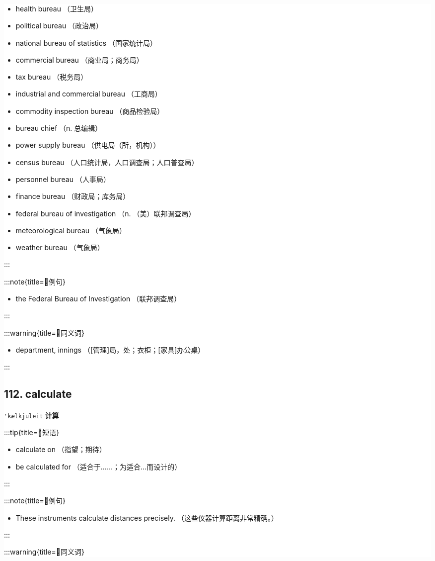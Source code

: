 - health bureau （卫生局）

- political bureau （政治局）

- national bureau of statistics （国家统计局）

- commercial bureau （商业局；商务局）

- tax bureau （税务局）

- industrial and commercial bureau （工商局）

- commodity inspection bureau （商品检验局）

- bureau chief （n. 总编辑）

- power supply bureau （供电局（所，机构））

- census bureau （人口统计局，人口调查局；人口普查局）

- personnel bureau （人事局）

- finance bureau （财政局；库务局）

- federal bureau of investigation （n. （美）联邦调查局）

- meteorological bureau （气象局）

- weather bureau （气象局）

:::

:::note{title=🎤例句}

- the Federal Bureau of Investigation （联邦调查局）

:::

:::warning{title=🤔同义词}

- department, innings （[管理]局，处；衣柜；[家具]办公桌）

:::


## 112. calculate

`'kælkjuleit`  **计算**

:::tip{title=🤩短语}

- calculate on （指望；期待）

- be calculated for （适合于……；为适合…而设计的）

:::

:::note{title=🎤例句}

- These instruments calculate distances precisely. （这些仪器计算距离非常精确。）

:::

:::warning{title=🤔同义词}
